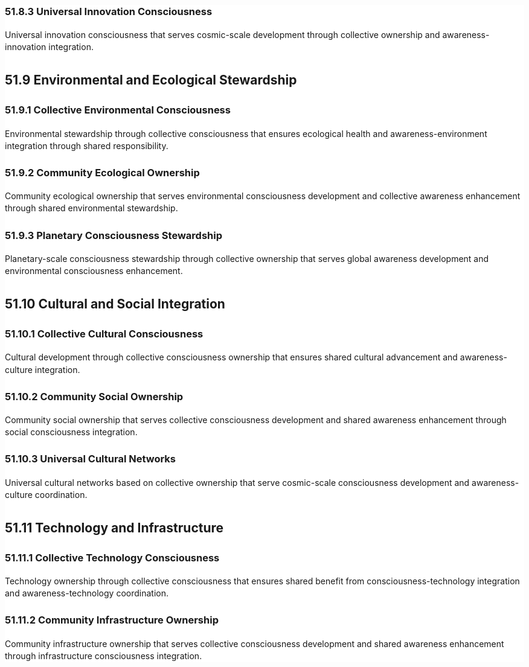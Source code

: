 ### 51.8.3 Universal Innovation Consciousness

Universal innovation consciousness that serves cosmic-scale development through collective ownership and awareness-innovation integration.

## 51.9 Environmental and Ecological Stewardship

### 51.9.1 Collective Environmental Consciousness

Environmental stewardship through collective consciousness that ensures ecological health and awareness-environment integration through shared responsibility.

### 51.9.2 Community Ecological Ownership

Community ecological ownership that serves environmental consciousness development and collective awareness enhancement through shared environmental stewardship.

### 51.9.3 Planetary Consciousness Stewardship

Planetary-scale consciousness stewardship through collective ownership that serves global awareness development and environmental consciousness enhancement.

## 51.10 Cultural and Social Integration

### 51.10.1 Collective Cultural Consciousness

Cultural development through collective consciousness ownership that ensures shared cultural advancement and awareness-culture integration.

### 51.10.2 Community Social Ownership

Community social ownership that serves collective consciousness development and shared awareness enhancement through social consciousness integration.

### 51.10.3 Universal Cultural Networks

Universal cultural networks based on collective ownership that serve cosmic-scale consciousness development and awareness-culture coordination.

## 51.11 Technology and Infrastructure

### 51.11.1 Collective Technology Consciousness

Technology ownership through collective consciousness that ensures shared benefit from consciousness-technology integration and awareness-technology coordination.

### 51.11.2 Community Infrastructure Ownership

Community infrastructure ownership that serves collective consciousness development and shared awareness enhancement through infrastructure consciousness integration.

